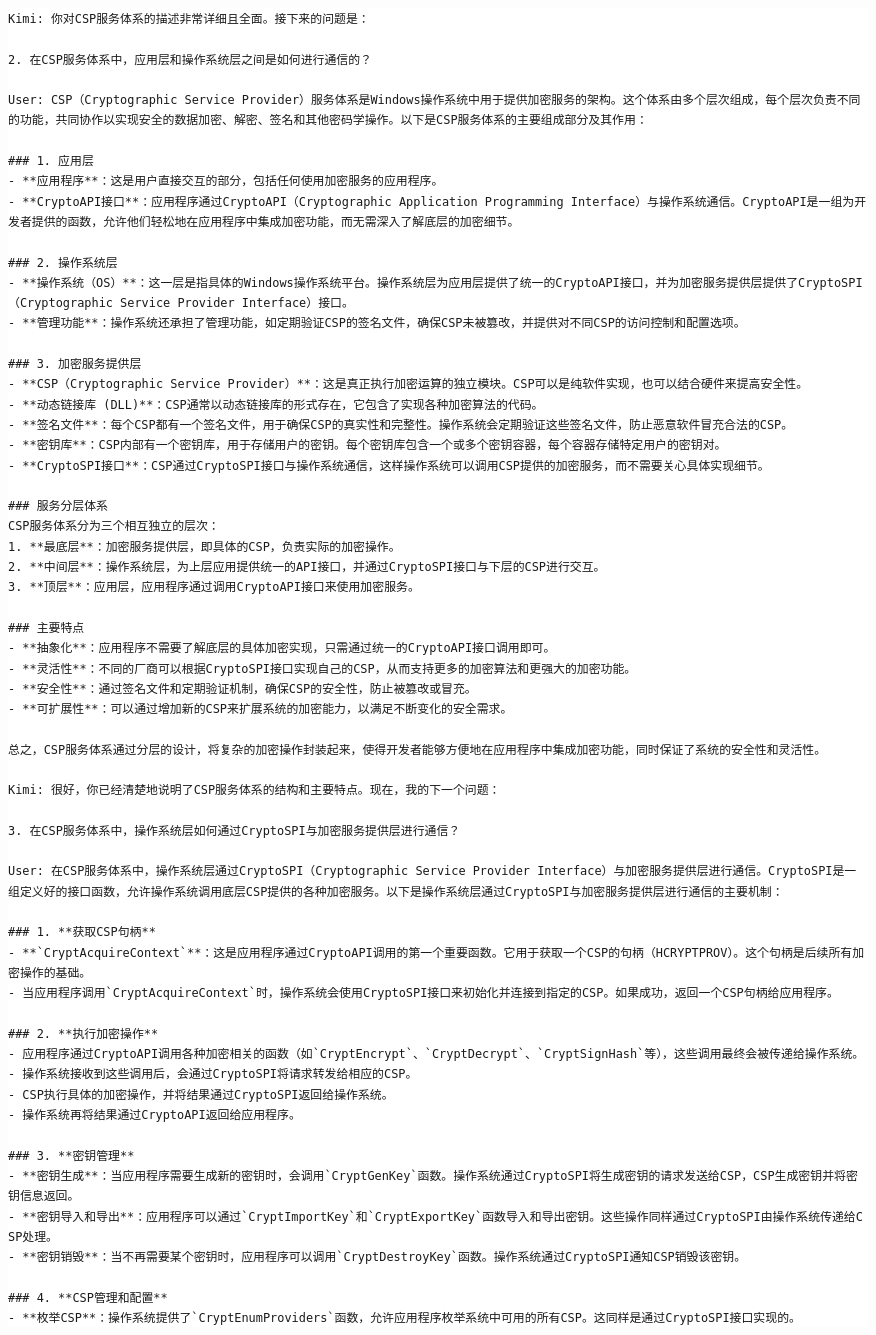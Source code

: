   ```
  Kimi: 你对CSP服务体系的描述非常详细且全面。接下来的问题是：

  2. 在CSP服务体系中，应用层和操作系统层之间是如何进行通信的？ 

  User: CSP（Cryptographic Service Provider）服务体系是Windows操作系统中用于提供加密服务的架构。这个体系由多个层次组成，每个层次负责不同的功能，共同协作以实现安全的数据加密、解密、签名和其他密码学操作。以下是CSP服务体系的主要组成部分及其作用：

  ### 1. 应用层
  - **应用程序**：这是用户直接交互的部分，包括任何使用加密服务的应用程序。
  - **CryptoAPI接口**：应用程序通过CryptoAPI（Cryptographic Application Programming Interface）与操作系统通信。CryptoAPI是一组为开发者提供的函数，允许他们轻松地在应用程序中集成加密功能，而无需深入了解底层的加密细节。

  ### 2. 操作系统层
  - **操作系统（OS）**：这一层是指具体的Windows操作系统平台。操作系统层为应用层提供了统一的CryptoAPI接口，并为加密服务提供层提供了CryptoSPI（Cryptographic Service Provider Interface）接口。
  - **管理功能**：操作系统还承担了管理功能，如定期验证CSP的签名文件，确保CSP未被篡改，并提供对不同CSP的访问控制和配置选项。

  ### 3. 加密服务提供层
  - **CSP（Cryptographic Service Provider）**：这是真正执行加密运算的独立模块。CSP可以是纯软件实现，也可以结合硬件来提高安全性。
  - **动态链接库 (DLL)**：CSP通常以动态链接库的形式存在，它包含了实现各种加密算法的代码。
  - **签名文件**：每个CSP都有一个签名文件，用于确保CSP的真实性和完整性。操作系统会定期验证这些签名文件，防止恶意软件冒充合法的CSP。
  - **密钥库**：CSP内部有一个密钥库，用于存储用户的密钥。每个密钥库包含一个或多个密钥容器，每个容器存储特定用户的密钥对。
  - **CryptoSPI接口**：CSP通过CryptoSPI接口与操作系统通信，这样操作系统可以调用CSP提供的加密服务，而不需要关心具体实现细节。

  ### 服务分层体系
  CSP服务体系分为三个相互独立的层次：
  1. **最底层**：加密服务提供层，即具体的CSP，负责实际的加密操作。
  2. **中间层**：操作系统层，为上层应用提供统一的API接口，并通过CryptoSPI接口与下层的CSP进行交互。
  3. **顶层**：应用层，应用程序通过调用CryptoAPI接口来使用加密服务。

  ### 主要特点
  - **抽象化**：应用程序不需要了解底层的具体加密实现，只需通过统一的CryptoAPI接口调用即可。
  - **灵活性**：不同的厂商可以根据CryptoSPI接口实现自己的CSP，从而支持更多的加密算法和更强大的加密功能。
  - **安全性**：通过签名文件和定期验证机制，确保CSP的安全性，防止被篡改或冒充。
  - **可扩展性**：可以通过增加新的CSP来扩展系统的加密能力，以满足不断变化的安全需求。

  总之，CSP服务体系通过分层的设计，将复杂的加密操作封装起来，使得开发者能够方便地在应用程序中集成加密功能，同时保证了系统的安全性和灵活性。 

  Kimi: 很好，你已经清楚地说明了CSP服务体系的结构和主要特点。现在，我的下一个问题：

  3. 在CSP服务体系中，操作系统层如何通过CryptoSPI与加密服务提供层进行通信？ 

  User: 在CSP服务体系中，操作系统层通过CryptoSPI（Cryptographic Service Provider Interface）与加密服务提供层进行通信。CryptoSPI是一组定义好的接口函数，允许操作系统调用底层CSP提供的各种加密服务。以下是操作系统层通过CryptoSPI与加密服务提供层进行通信的主要机制：

  ### 1. **获取CSP句柄**
  - **`CryptAcquireContext`**：这是应用程序通过CryptoAPI调用的第一个重要函数。它用于获取一个CSP的句柄（HCRYPTPROV）。这个句柄是后续所有加密操作的基础。
  - 当应用程序调用`CryptAcquireContext`时，操作系统会使用CryptoSPI接口来初始化并连接到指定的CSP。如果成功，返回一个CSP句柄给应用程序。

  ### 2. **执行加密操作**
  - 应用程序通过CryptoAPI调用各种加密相关的函数（如`CryptEncrypt`、`CryptDecrypt`、`CryptSignHash`等），这些调用最终会被传递给操作系统。
  - 操作系统接收到这些调用后，会通过CryptoSPI将请求转发给相应的CSP。
  - CSP执行具体的加密操作，并将结果通过CryptoSPI返回给操作系统。
  - 操作系统再将结果通过CryptoAPI返回给应用程序。

  ### 3. **密钥管理**
  - **密钥生成**：当应用程序需要生成新的密钥时，会调用`CryptGenKey`函数。操作系统通过CryptoSPI将生成密钥的请求发送给CSP，CSP生成密钥并将密钥信息返回。
  - **密钥导入和导出**：应用程序可以通过`CryptImportKey`和`CryptExportKey`函数导入和导出密钥。这些操作同样通过CryptoSPI由操作系统传递给CSP处理。
  - **密钥销毁**：当不再需要某个密钥时，应用程序可以调用`CryptDestroyKey`函数。操作系统通过CryptoSPI通知CSP销毁该密钥。

  ### 4. **CSP管理和配置**
  - **枚举CSP**：操作系统提供了`CryptEnumProviders`函数，允许应用程序枚举系统中可用的所有CSP。这同样是通过CryptoSPI接口实现的。
  ```